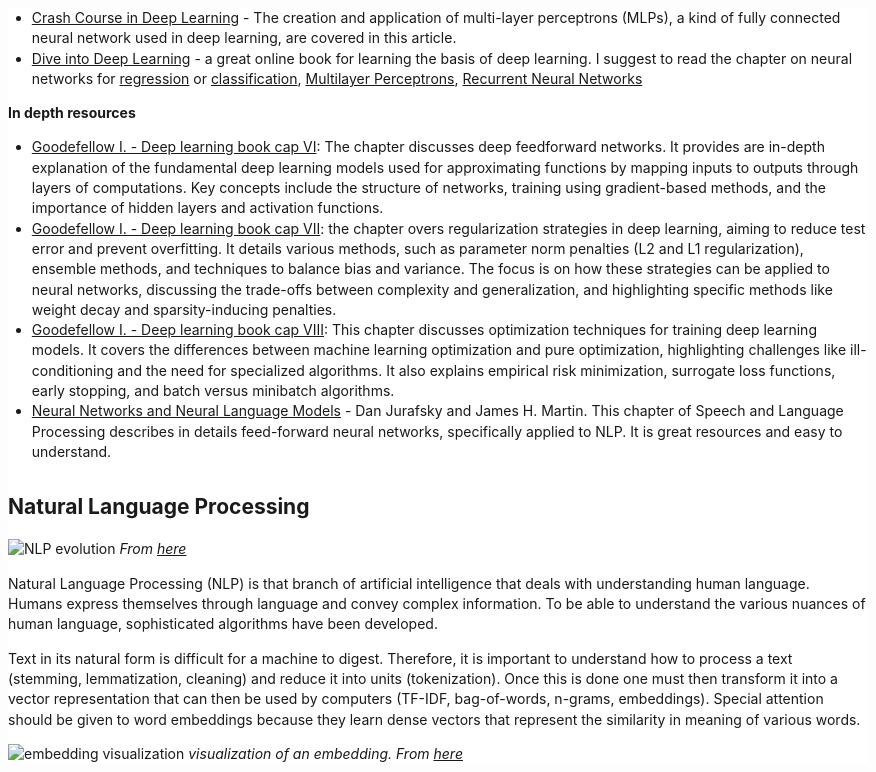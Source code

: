 * [Crash Course in Deep Learning](https://gpuopen.com/learn/deep_learning_crash_course/) - The creation and application of multi-layer perceptrons (MLPs), a kind of fully connected neural network used in deep learning, are covered in this article.
* [Dive into Deep Learning](https://www.d2l.ai/index.html) - a great online book for learning the basis of deep learning. I suggest to read the chapter on neural networks for [regression](https://www.d2l.ai/chapter_linear-regression/index.html) or [classification](https://www.d2l.ai/chapter_linear-classification/index.html), [Multilayer Perceptrons](https://www.d2l.ai/chapter_multilayer-perceptrons/index.html), [Recurrent Neural Networks](https://www.d2l.ai/chapter_recurrent-neural-networks/index.html) 

**In depth resources**

* [Goodefellow I. - Deep learning book cap VI](https://www.deeplearningbook.org/contents/mlp.html): The chapter discusses deep feedforward networks. It provides are in-depth explanation of the fundamental deep learning models used for approximating functions by mapping inputs to outputs through layers of computations. Key concepts include the structure of networks, training using gradient-based methods, and the importance of hidden layers and activation functions.
* [Goodefellow I. - Deep learning book cap VII](https://www.deeplearningbook.org/contents/regularization.html): the chapter overs regularization strategies in deep learning, aiming to reduce test error and prevent overfitting. It details various methods, such as parameter norm penalties (L2 and L1 regularization), ensemble methods, and techniques to balance bias and variance. The focus is on how these strategies can be applied to neural networks, discussing the trade-offs between complexity and generalization, and highlighting specific methods like weight decay and sparsity-inducing penalties.
* [Goodefellow I. - Deep learning book cap VIII](https://www.deeplearningbook.org/contents/optimization.html): This chapter discusses optimization techniques for training deep learning models. It covers the differences between machine learning optimization and pure optimization, highlighting challenges like ill-conditioning and the need for specialized algorithms. It also explains empirical risk minimization, surrogate loss functions, early stopping, and batch versus minibatch algorithms.
* [Neural Networks and Neural Language Models](https://web.stanford.edu/~jurafsky/slp3/7.pdf) - Dan Jurafsky and James H. Martin. This chapter of Speech and Language Processing describes in details feed-forward neural networks, specifically applied to NLP. It is great resources and easy to understand.

## Natural Language Processing

![NLP evolution](https://github.com/SalvatoreRa/tutorial/blob/main/images/evolution_nlp.png?raw=true)
*From [here](https://arxiv.org/pdf/2303.18223)*

Natural Language Processing (NLP) is that branch of artificial intelligence that deals with understanding human language. Humans express themselves through language and convey complex information. To be able to understand the various nuances of human language, sophisticated algorithms have been developed. 

Text in its natural form is difficult for a machine to digest. Therefore, it is important to understand how to process a text (stemming, lemmatization, cleaning) and reduce it into units (tokenization). Once this is done one must then transform it into a vector representation that can then be used by computers (TF-IDF, bag-of-words, n-grams, embeddings). Special attention should be given to word embeddings because they learn dense vectors that represent the similarity in meaning of various words.

![embedding visualization](https://github.com/SalvatoreRa/tutorial/blob/main/images/embedding_visualization.png?raw=true)
*visualization of an embedding. From [here](https://ai.google.dev/gemini-api/tutorials/clustering_with_embeddings)*
